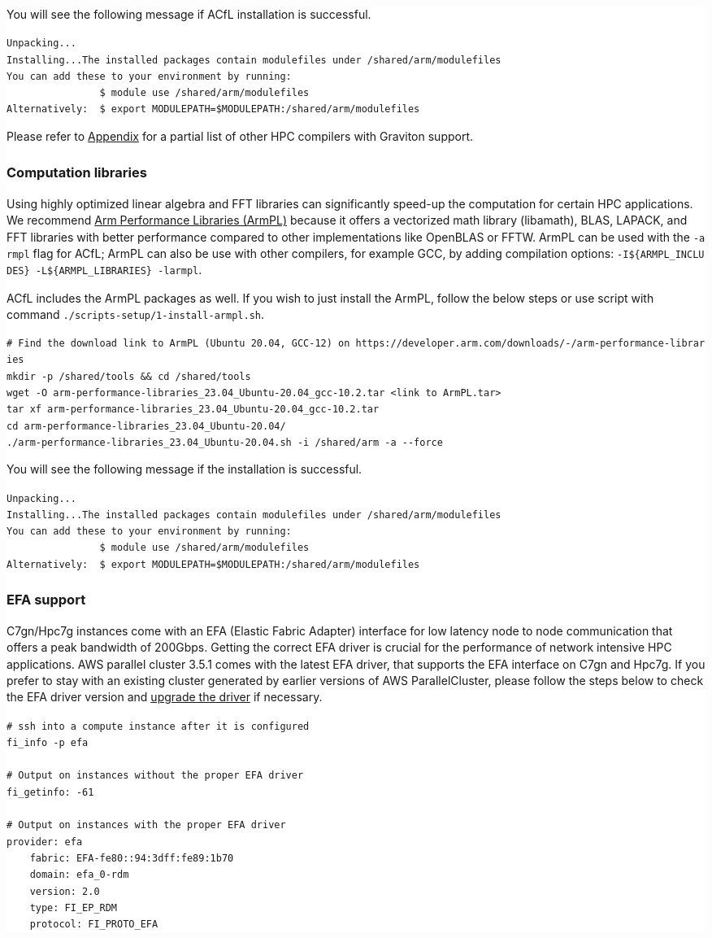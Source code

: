 You will see the following message if ACfL installation is successful.
```
Unpacking...
Installing...The installed packages contain modulefiles under /shared/arm/modulefiles
You can add these to your environment by running:
                $ module use /shared/arm/modulefiles
Alternatively:  $ export MODULEPATH=$MODULEPATH:/shared/arm/modulefiles
```

Please refer to [Appendix](#list-of-hpc-compilers-for-graviton) for a partial list of other HPC compilers with Graviton support.

### Computation libraries
Using highly optimized linear algebra and FFT libraries can significantly speed-up the computation for certain HPC applications. We recommend [Arm Performance Libraries (ArmPL)](https://developer.arm.com/documentation/102574/0100) because it offers a vectorized math library (libamath), BLAS, LAPACK, and FFT libraries with better performance compared to other implementations like OpenBLAS or FFTW. ArmPL can be used with the `-armpl` flag for ACfL; ArmPL can also be use with other compilers, for example GCC, by adding compilation options:  `-I${ARMPL_INCLUDES} -L${ARMPL_LIBRARIES} -larmpl`.

ACfL includes the ArmPL packages as well. If you wish to just install the ArmPL, follow the below steps or use script with command `./scripts-setup/1-install-armpl.sh`.
```
# Find the download link to ArmPL (Ubuntu 20.04, GCC-12) on https://developer.arm.com/downloads/-/arm-performance-libraries
mkdir -p /shared/tools && cd /shared/tools
wget -O arm-performance-libraries_23.04_Ubuntu-20.04_gcc-10.2.tar <link to ArmPL.tar>
tar xf arm-performance-libraries_23.04_Ubuntu-20.04_gcc-10.2.tar
cd arm-performance-libraries_23.04_Ubuntu-20.04/
./arm-performance-libraries_23.04_Ubuntu-20.04.sh -i /shared/arm -a --force
```
You will see the following message if the installation is successful.
```
Unpacking...
Installing...The installed packages contain modulefiles under /shared/arm/modulefiles
You can add these to your environment by running:
                $ module use /shared/arm/modulefiles
Alternatively:  $ export MODULEPATH=$MODULEPATH:/shared/arm/modulefiles
```

### EFA support
C7gn/Hpc7g instances come with an EFA (Elastic Fabric Adapter) interface for low latency node to node communication that offers a peak bandwidth of 200Gbps. Getting the correct EFA driver is crucial for the performance of network intensive HPC applications.  AWS parallel cluster 3.5.1 comes with the latest EFA driver, that supports the EFA interface on C7gn and Hpc7g. If you prefer to stay with an existing cluster generated by earlier versions of AWS ParallelCluster, please follow the steps below to check the EFA driver version and [upgrade the driver](https://docs.aws.amazon.com/AWSEC2/latest/UserGuide/efa-start.html#efa-start-enable) if necessary.
```
# ssh into a compute instance after it is configured
fi_info -p efa

# Output on instances without the proper EFA driver
fi_getinfo: -61

# Output on instances with the proper EFA driver
provider: efa
    fabric: EFA-fe80::94:3dff:fe89:1b70
    domain: efa_0-rdm
    version: 2.0
    type: FI_EP_RDM
    protocol: FI_PROTO_EFA
```
